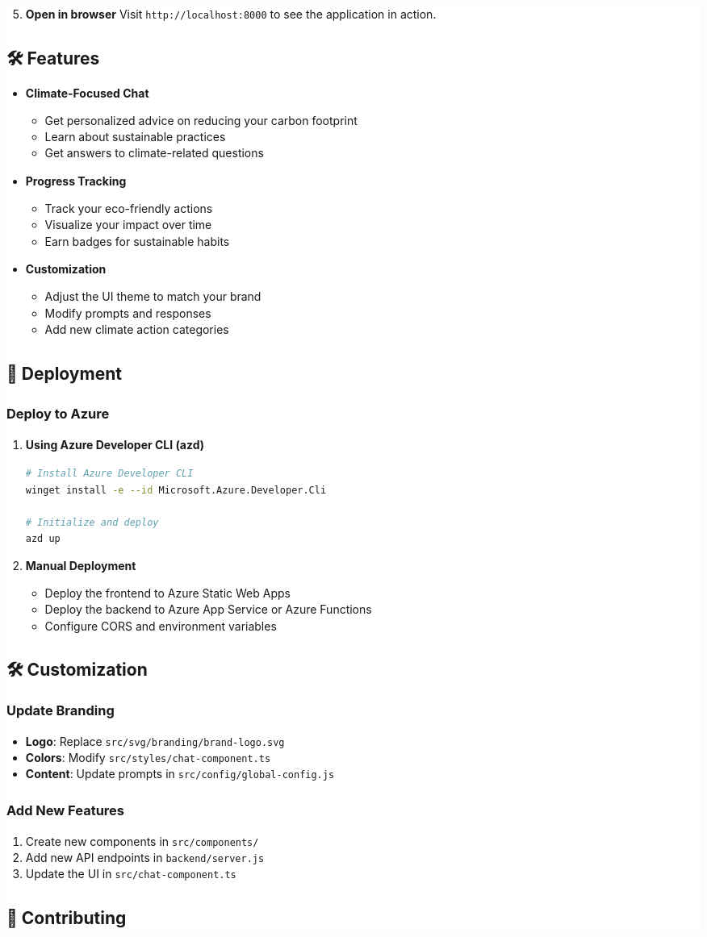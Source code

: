 5. **Open in browser**
   Visit `http://localhost:8000` to see the application in action.

## 🛠️ Features

- **Climate-Focused Chat**
  - Get personalized advice on reducing your carbon footprint
  - Learn about sustainable practices
  - Get answers to climate-related questions

- **Progress Tracking**
  - Track your eco-friendly actions
  - Visualize your impact over time
  - Earn badges for sustainable habits

- **Customization**
  - Adjust the UI theme to match your brand
  - Modify prompts and responses
  - Add new climate action categories

## 🚀 Deployment

### Deploy to Azure

1. **Using Azure Developer CLI (azd)**
   ```bash
   # Install Azure Developer CLI
   winget install -e --id Microsoft.Azure.Developer.Cli
   
   # Initialize and deploy
   azd up
   ```

2. **Manual Deployment**
   - Deploy the frontend to Azure Static Web Apps
   - Deploy the backend to Azure App Service or Azure Functions
   - Configure CORS and environment variables

## 🛠 Customization

### Update Branding
- **Logo**: Replace `src/svg/branding/brand-logo.svg`
- **Colors**: Modify `src/styles/chat-component.ts`
- **Content**: Update prompts in `src/config/global-config.js`

### Add New Features
1. Create new components in `src/components/`
2. Add new API endpoints in `backend/server.js`
3. Update the UI in `src/chat-component.ts`

## 🤝 Contributing
